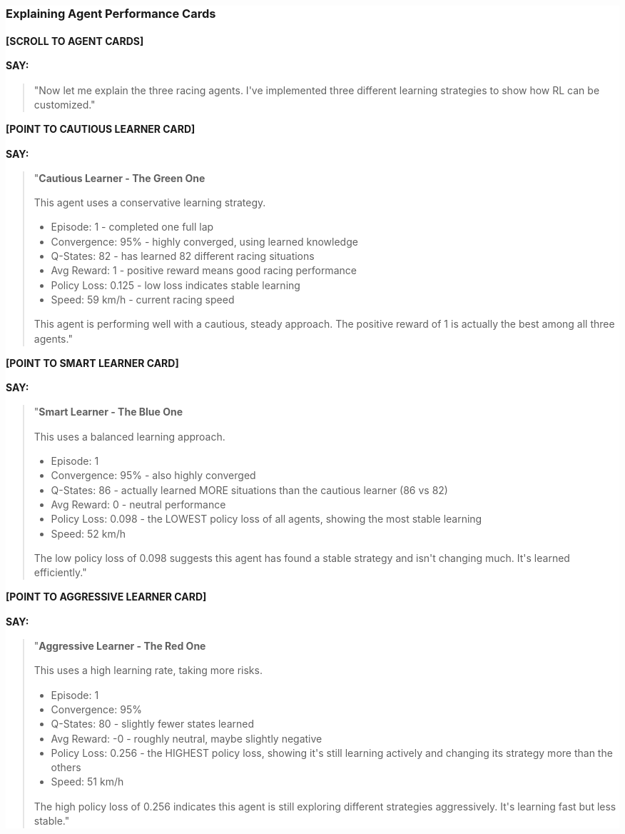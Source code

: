 ### **Explaining Agent Performance Cards**

**[SCROLL TO AGENT CARDS]**

**SAY:**
> "Now let me explain the three racing agents. I've implemented three different learning strategies to show how RL can be customized."

**[POINT TO CAUTIOUS LEARNER CARD]**

**SAY:**
> "**Cautious Learner - The Green One**
>
> This agent uses a conservative learning strategy.
>
> - Episode: 1 - completed one full lap
> - Convergence: 95% - highly converged, using learned knowledge
> - Q-States: 82 - has learned 82 different racing situations
> - Avg Reward: 1 - positive reward means good racing performance
> - Policy Loss: 0.125 - low loss indicates stable learning
> - Speed: 59 km/h - current racing speed
>
> This agent is performing well with a cautious, steady approach. The positive reward of 1 is actually the best among all three agents."

**[POINT TO SMART LEARNER CARD]**

**SAY:**
> "**Smart Learner - The Blue One**
>
> This uses a balanced learning approach.
>
> - Episode: 1
> - Convergence: 95% - also highly converged
> - Q-States: 86 - actually learned MORE situations than the cautious learner (86 vs 82)
> - Avg Reward: 0 - neutral performance
> - Policy Loss: 0.098 - the LOWEST policy loss of all agents, showing the most stable learning
> - Speed: 52 km/h
>
> The low policy loss of 0.098 suggests this agent has found a stable strategy and isn't changing much. It's learned efficiently."

**[POINT TO AGGRESSIVE LEARNER CARD]**

**SAY:**
> "**Aggressive Learner - The Red One**
>
> This uses a high learning rate, taking more risks.
>
> - Episode: 1
> - Convergence: 95%
> - Q-States: 80 - slightly fewer states learned
> - Avg Reward: -0 - roughly neutral, maybe slightly negative
> - Policy Loss: 0.256 - the HIGHEST policy loss, showing it's still learning actively and changing its strategy more than the others
> - Speed: 51 km/h
>
> The high policy loss of 0.256 indicates this agent is still exploring different strategies aggressively. It's learning fast but less stable."
